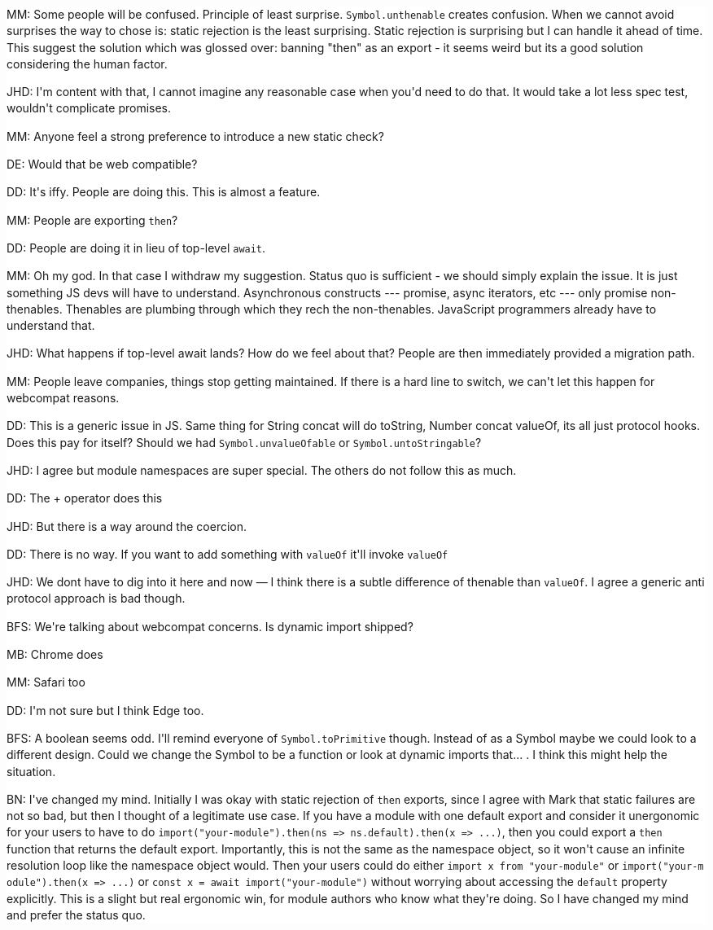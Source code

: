 MM: Some people will be confused. Principle of least surprise. `Symbol.unthenable` creates confusion. When we cannot avoid surprises the way to chose is: static rejection is the least surprising. Static rejection is surprising but I can handle it ahead of time. This suggest the solution which was glossed over: banning "then" as an export - it seems weird but its a good solution considering the human factor.

JHD: I'm content with that, I cannot imagine any reasonable case when you'd need to do that. It would take a lot less spec test, wouldn't complicate promises.

MM: Anyone feel a strong preference to introduce a new static check?

DE: Would that be web compatible?

DD: It's iffy. People are doing this. This is almost a feature.

MM: People are exporting `then`?

DD: People are doing it in lieu of top-level `await`.

MM: Oh my god. In that case I withdraw my suggestion. Status quo is sufficient - we should simply explain the issue. It is just something JS devs will have to understand. Asynchronous constructs --- promise, async iterators, etc --- only promise non-thenables. Thenables are plumbing through which they rech the non-thenables. JavaScript programmers already have to understand that.

JHD: What happens if top-level await lands? How do we feel about that? People are then immediately provided a migration path.

MM: People leave companies, things stop getting maintained. If there is a hard line to switch, we can't let this happen for webcompat reasons.

DD: This is a generic issue in JS. Same thing for String concat will do toString, Number concat valueOf, its all just protocol hooks. Does this pay for itself? Should we had `Symbol.unvalueOfable` or `Symbol.untoStringable`?

JHD: I agree but module namespaces are super special. The others do not follow this as much.

DD: The + operator does this

JHD: But there is a way around the coercion.

DD: There is no way. If you want to add something with `valueOf` it'll invoke `valueOf`

JHD: We dont have to dig into it here and now — I think there is a subtle difference of thenable than `valueOf`. I agree a generic anti protocol approach is bad though.

BFS: We're talking about webcompat concerns. Is dynamic import shipped?

MB: Chrome does

MM: Safari too

DD: I'm not sure but I think Edge too.

BFS: A boolean seems odd. I'll remind everyone of `Symbol.toPrimitive` though. Instead of as a Symbol maybe we could look to a different design. Could we change the Symbol to be a function or look at dynamic imports that... . I think this might help the situation.

BN: I've changed my mind. Initially I was okay with static rejection of `then` exports, since I agree with Mark that static failures are not so bad, but then I thought of a legitimate use case. If you have a module with one default export and consider it unergonomic for your users to have to do `import("your-module").then(ns => ns.default).then(x => ...)`, then you could export a `then` function that returns the default export. Importantly, this is not the same as the namespace object, so it won't cause an infinite resolution loop like the namespace object would. Then your users could do either `import x from "your-module"` or `import("your-module").then(x => ...)` or `const x = await import("your-module")` without worrying about accessing the `default` property explicitly. This is a slight but real ergonomic win, for module authors who know what they're doing. So I have changed my mind and prefer the status quo.
